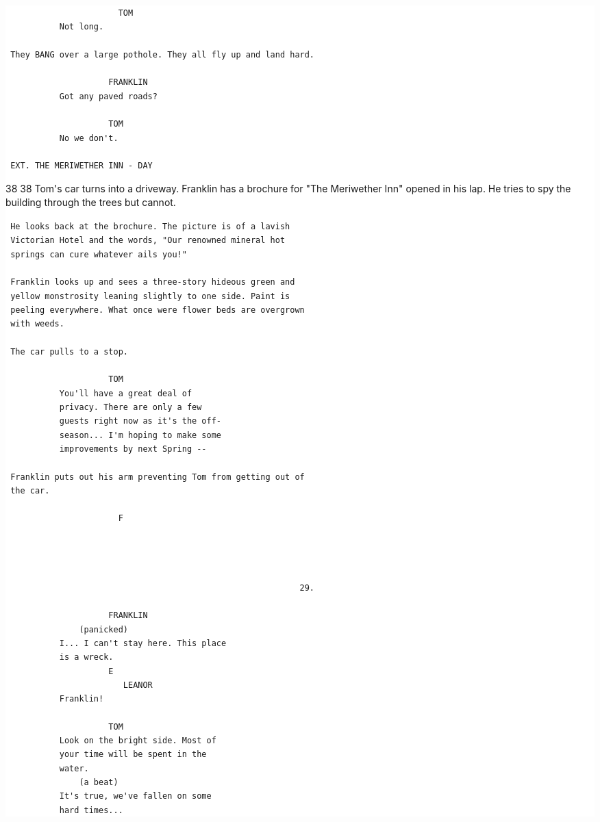                           TOM
               Not long.

     They BANG over a large pothole. They all fly up and land hard.

                         FRANKLIN
               Got any paved roads?

                         TOM
               No we don't.

     EXT. THE MERIWETHER INN - DAY
38                                                               38
     Tom's car turns into a driveway. Franklin has a brochure for
     "The Meriwether Inn" opened in his lap. He tries to spy the
     building through the trees but cannot.

     He looks back at the brochure. The picture is of a lavish
     Victorian Hotel and the words, "Our renowned mineral hot
     springs can cure whatever ails you!"

     Franklin looks up and sees a three-story hideous green and
     yellow monstrosity leaning slightly to one side. Paint is
     peeling everywhere. What once were flower beds are overgrown
     with weeds.

     The car pulls to a stop.

                         TOM
               You'll have a great deal of
               privacy. There are only a few
               guests right now as it's the off-
               season... I'm hoping to make some
               improvements by next Spring --

     Franklin puts out his arm preventing Tom from getting out of
     the car.

                           F




                                                                29.

                         FRANKLIN
                   (panicked)
               I... I can't stay here. This place
               is a wreck.
                         E
                            LEANOR
               Franklin!

                         TOM
               Look on the bright side. Most of
               your time will be spent in the
               water.
                   (a beat)
               It's true, we've fallen on some
               hard times...
